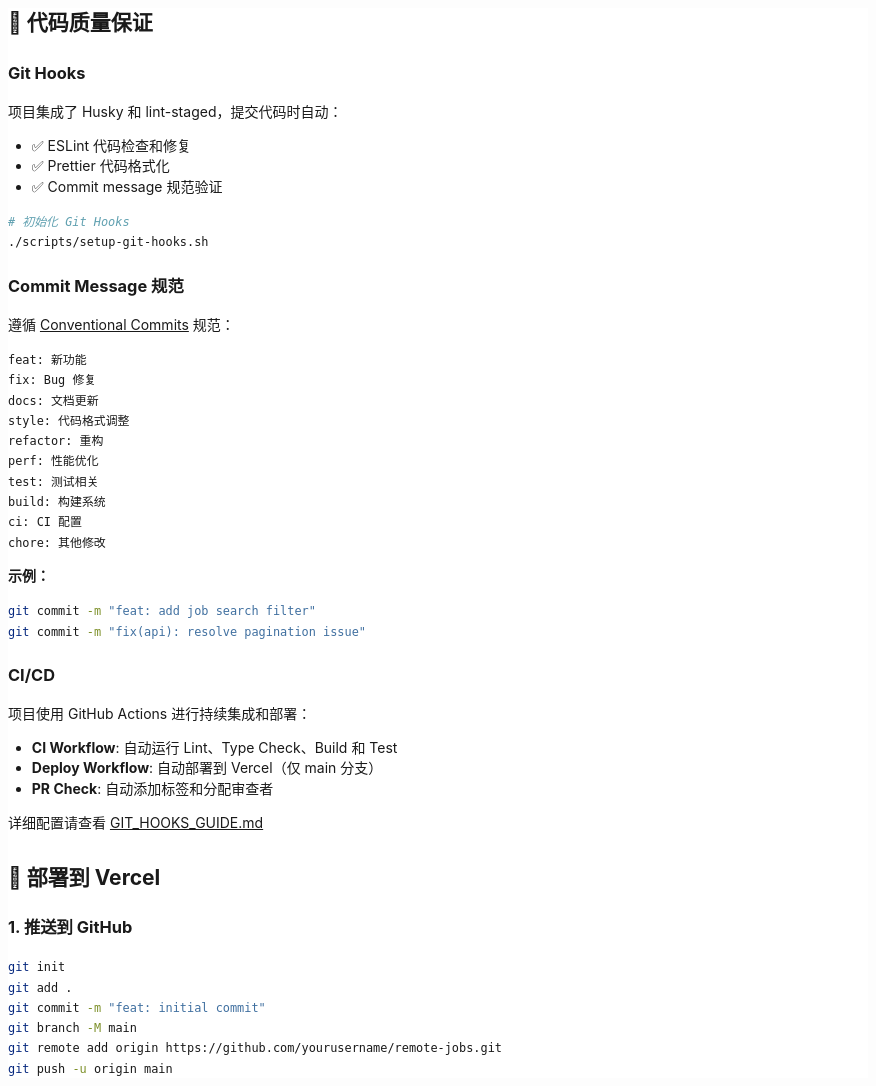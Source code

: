 ## 🎯 代码质量保证

### Git Hooks

项目集成了 Husky 和 lint-staged，提交代码时自动：

- ✅ ESLint 代码检查和修复
- ✅ Prettier 代码格式化
- ✅ Commit message 规范验证

```bash
# 初始化 Git Hooks
./scripts/setup-git-hooks.sh
```

### Commit Message 规范

遵循 [Conventional Commits](https://www.conventionalcommits.org/) 规范：

```bash
feat: 新功能
fix: Bug 修复
docs: 文档更新
style: 代码格式调整
refactor: 重构
perf: 性能优化
test: 测试相关
build: 构建系统
ci: CI 配置
chore: 其他修改
```

**示例：**

```bash
git commit -m "feat: add job search filter"
git commit -m "fix(api): resolve pagination issue"
```

### CI/CD

项目使用 GitHub Actions 进行持续集成和部署：

- **CI Workflow**: 自动运行 Lint、Type Check、Build 和 Test
- **Deploy Workflow**: 自动部署到 Vercel（仅 main 分支）
- **PR Check**: 自动添加标签和分配审查者

详细配置请查看 [GIT_HOOKS_GUIDE.md](./GIT_HOOKS_GUIDE.md)

## 🚀 部署到 Vercel

### 1. 推送到 GitHub

```bash
git init
git add .
git commit -m "feat: initial commit"
git branch -M main
git remote add origin https://github.com/yourusername/remote-jobs.git
git push -u origin main
```
